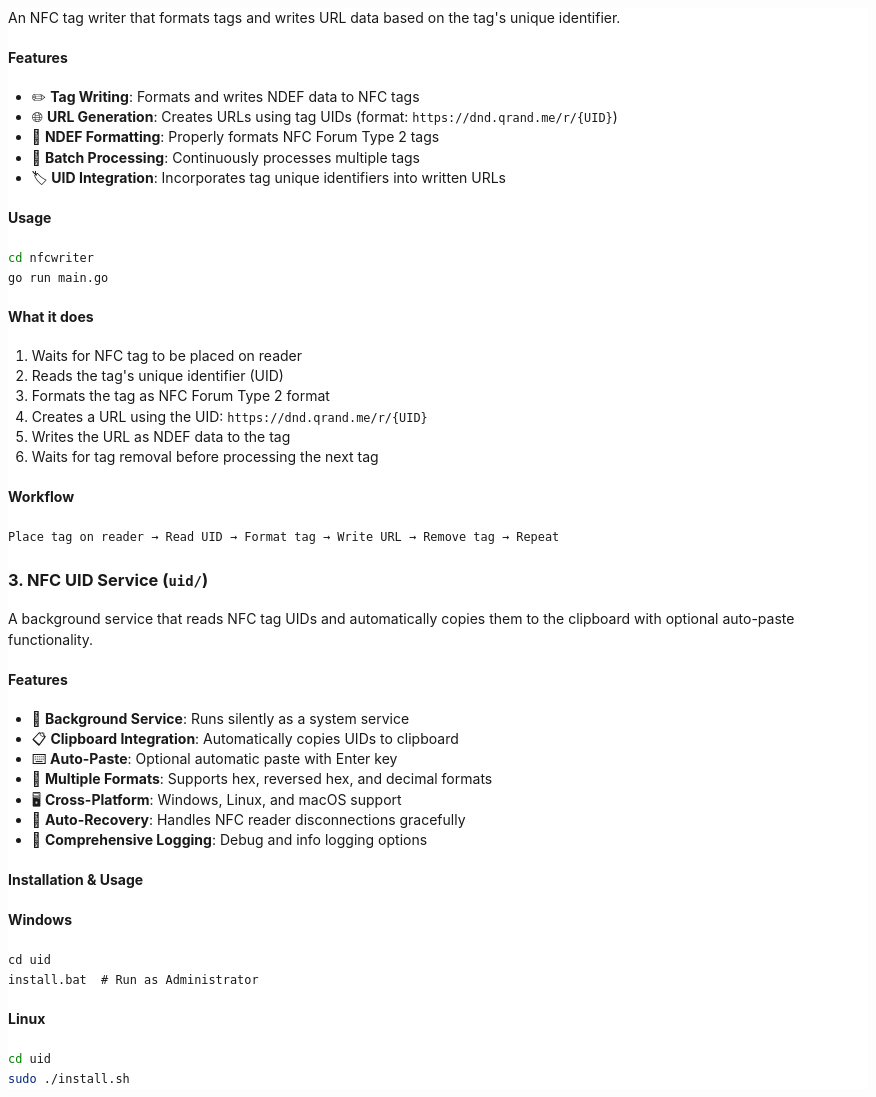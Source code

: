 An NFC tag writer that formats tags and writes URL data based on the tag's unique identifier.

#### Features
- ✏️ **Tag Writing**: Formats and writes NDEF data to NFC tags
- 🌐 **URL Generation**: Creates URLs using tag UIDs (format: `https://dnd.qrand.me/r/{UID}`)
- 📝 **NDEF Formatting**: Properly formats NFC Forum Type 2 tags
- 🔄 **Batch Processing**: Continuously processes multiple tags
- 🏷️ **UID Integration**: Incorporates tag unique identifiers into written URLs

#### Usage
```bash
cd nfcwriter
go run main.go
```

#### What it does
1. Waits for NFC tag to be placed on reader
2. Reads the tag's unique identifier (UID)
3. Formats the tag as NFC Forum Type 2 format
4. Creates a URL using the UID: `https://dnd.qrand.me/r/{UID}`
5. Writes the URL as NDEF data to the tag
6. Waits for tag removal before processing the next tag

#### Workflow
```
Place tag on reader → Read UID → Format tag → Write URL → Remove tag → Repeat
```

### 3. NFC UID Service (`uid/`)

A background service that reads NFC tag UIDs and automatically copies them to the clipboard with optional auto-paste functionality.

#### Features
- 🔄 **Background Service**: Runs silently as a system service
- 📋 **Clipboard Integration**: Automatically copies UIDs to clipboard
- ⌨️ **Auto-Paste**: Optional automatic paste with Enter key
- 🎯 **Multiple Formats**: Supports hex, reversed hex, and decimal formats
- 🖥️ **Cross-Platform**: Windows, Linux, and macOS support
- 🔌 **Auto-Recovery**: Handles NFC reader disconnections gracefully
- 📝 **Comprehensive Logging**: Debug and info logging options

#### Installation & Usage

#### Windows
```batch
cd uid
install.bat  # Run as Administrator
```

#### Linux
```bash
cd uid
sudo ./install.sh
```
